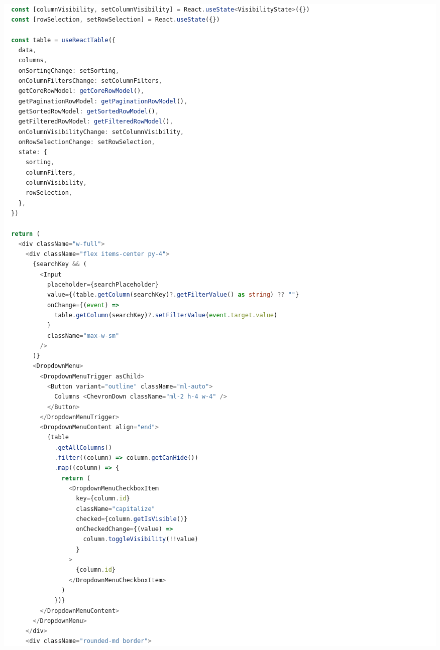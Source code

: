 ```typescript
  const [columnVisibility, setColumnVisibility] = React.useState<VisibilityState>({})
  const [rowSelection, setRowSelection] = React.useState({})

  const table = useReactTable({
    data,
    columns,
    onSortingChange: setSorting,
    onColumnFiltersChange: setColumnFilters,
    getCoreRowModel: getCoreRowModel(),
    getPaginationRowModel: getPaginationRowModel(),
    getSortedRowModel: getSortedRowModel(),
    getFilteredRowModel: getFilteredRowModel(),
    onColumnVisibilityChange: setColumnVisibility,
    onRowSelectionChange: setRowSelection,
    state: {
      sorting,
      columnFilters,
      columnVisibility,
      rowSelection,
    },
  })

  return (
    <div className="w-full">
      <div className="flex items-center py-4">
        {searchKey && (
          <Input
            placeholder={searchPlaceholder}
            value={(table.getColumn(searchKey)?.getFilterValue() as string) ?? ""}
            onChange={(event) =>
              table.getColumn(searchKey)?.setFilterValue(event.target.value)
            }
            className="max-w-sm"
          />
        )}
        <DropdownMenu>
          <DropdownMenuTrigger asChild>
            <Button variant="outline" className="ml-auto">
              Columns <ChevronDown className="ml-2 h-4 w-4" />
            </Button>
          </DropdownMenuTrigger>
          <DropdownMenuContent align="end">
            {table
              .getAllColumns()
              .filter((column) => column.getCanHide())
              .map((column) => {
                return (
                  <DropdownMenuCheckboxItem
                    key={column.id}
                    className="capitalize"
                    checked={column.getIsVisible()}
                    onCheckedChange={(value) =>
                      column.toggleVisibility(!!value)
                    }
                  >
                    {column.id}
                  </DropdownMenuCheckboxItem>
                )
              })}
          </DropdownMenuContent>
        </DropdownMenu>
      </div>
      <div className="rounded-md border">
```